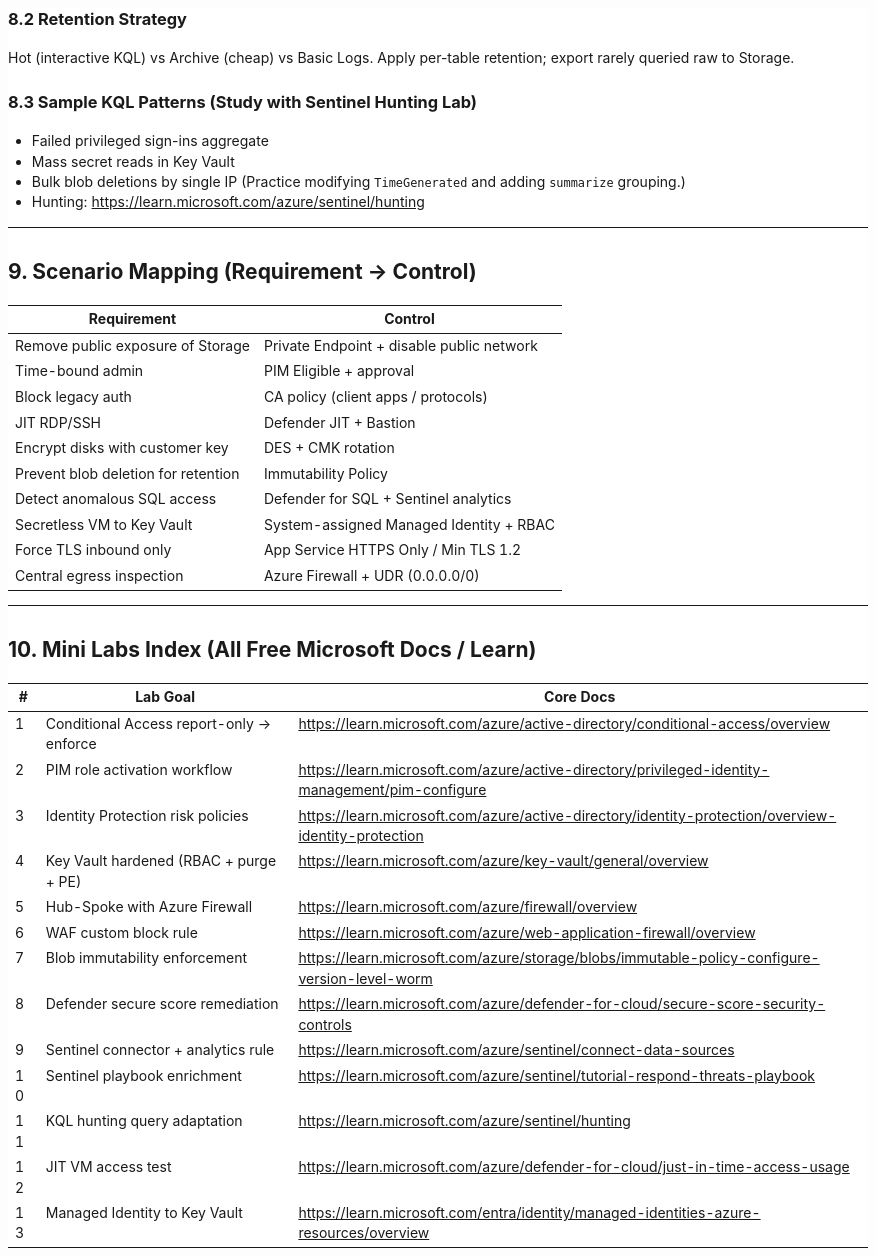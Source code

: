### 8.2 Retention Strategy
Hot (interactive KQL) vs Archive (cheap) vs Basic Logs. Apply per-table retention; export rarely queried raw to Storage.

### 8.3 Sample KQL Patterns (Study with Sentinel Hunting Lab)
- Failed privileged sign-ins aggregate
- Mass secret reads in Key Vault
- Bulk blob deletions by single IP
(Practice modifying `TimeGenerated` and adding `summarize` grouping.)
- Hunting: https://learn.microsoft.com/azure/sentinel/hunting

---
## 9. Scenario Mapping (Requirement → Control)
| Requirement | Control |
|-------------|---------|
| Remove public exposure of Storage | Private Endpoint + disable public network |
| Time-bound admin | PIM Eligible + approval |
| Block legacy auth | CA policy (client apps / protocols) |
| JIT RDP/SSH | Defender JIT + Bastion |
| Encrypt disks with customer key | DES + CMK rotation |
| Prevent blob deletion for retention | Immutability Policy |
| Detect anomalous SQL access | Defender for SQL + Sentinel analytics |
| Secretless VM to Key Vault | System-assigned Managed Identity + RBAC |
| Force TLS inbound only | App Service HTTPS Only / Min TLS 1.2 |
| Central egress inspection | Azure Firewall + UDR (0.0.0.0/0) |

---
## 10. Mini Labs Index (All Free Microsoft Docs / Learn)
| # | Lab Goal | Core Docs |
|---|----------|-----------|
| 1 | Conditional Access report-only → enforce | https://learn.microsoft.com/azure/active-directory/conditional-access/overview |
| 2 | PIM role activation workflow | https://learn.microsoft.com/azure/active-directory/privileged-identity-management/pim-configure |
| 3 | Identity Protection risk policies | https://learn.microsoft.com/azure/active-directory/identity-protection/overview-identity-protection |
| 4 | Key Vault hardened (RBAC + purge + PE) | https://learn.microsoft.com/azure/key-vault/general/overview |
| 5 | Hub-Spoke with Azure Firewall | https://learn.microsoft.com/azure/firewall/overview |
| 6 | WAF custom block rule | https://learn.microsoft.com/azure/web-application-firewall/overview |
| 7 | Blob immutability enforcement | https://learn.microsoft.com/azure/storage/blobs/immutable-policy-configure-version-level-worm |
| 8 | Defender secure score remediation | https://learn.microsoft.com/azure/defender-for-cloud/secure-score-security-controls |
| 9 | Sentinel connector + analytics rule | https://learn.microsoft.com/azure/sentinel/connect-data-sources |
| 10 | Sentinel playbook enrichment | https://learn.microsoft.com/azure/sentinel/tutorial-respond-threats-playbook |
| 11 | KQL hunting query adaptation | https://learn.microsoft.com/azure/sentinel/hunting |
| 12 | JIT VM access test | https://learn.microsoft.com/azure/defender-for-cloud/just-in-time-access-usage |
| 13 | Managed Identity to Key Vault | https://learn.microsoft.com/entra/identity/managed-identities-azure-resources/overview |